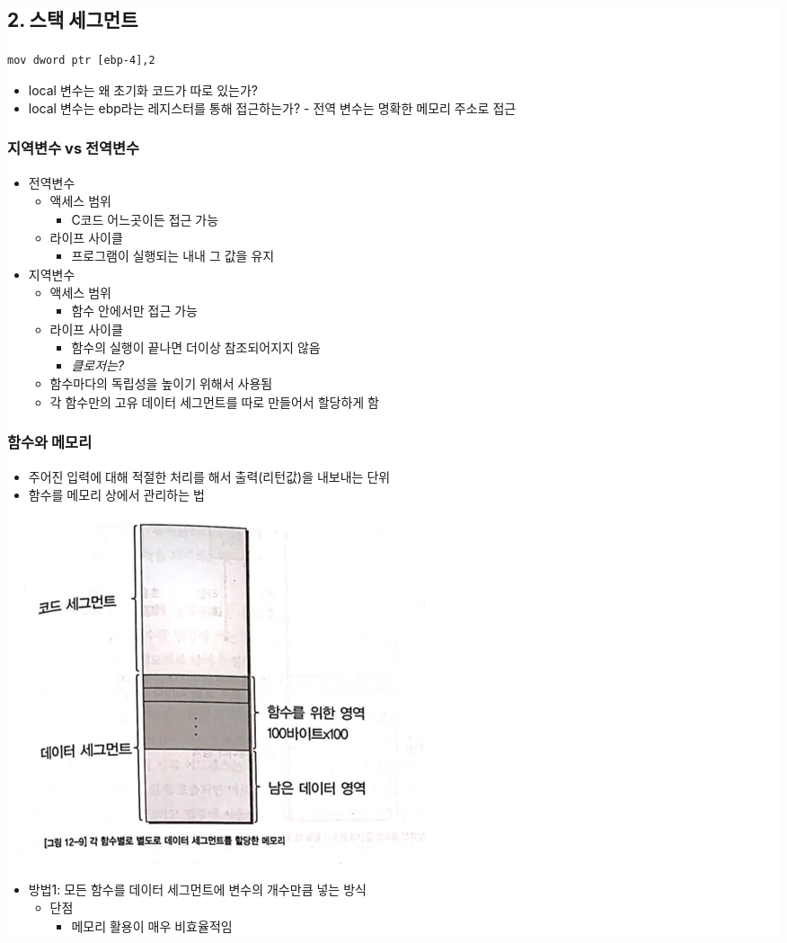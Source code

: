 ## 2. 스택 세그먼트

```
mov dword ptr [ebp-4],2
```

- local 변수는 왜 초기화 코드가 따로 있는가?
- local 변수는 ebp라는 레지스터를 통해 접근하는가? - 전역 변수는 명확한 메모리 주소로 접근

### 지역변수 vs 전역변수

- 전역변수
  - 액세스 범위
    - C코드 어느곳이든 접근 가능
  - 라이프 사이클
    - 프로그램이 실행되는 내내 그 값을 유지
- 지역변수
  - 액세스 범위
    - 함수 안에서만 접근 가능
  - 라이프 사이클
    - 함수의 실행이 끝나면 더이상 참조되어지지 않음
    - *클로저는?*
  - 함수마다의 독립성을 높이기 위해서 사용됨
  - 각 함수만의 고유 데이터 세그먼트를 따로 만들어서 할당하게 함

### 함수와 메모리

- 주어진 입력에 대해 적절한 처리를 해서 출력(리턴값)을 내보내는 단위
- 함수를 메모리 상에서 관리하는 법

![](./images/stack_segment_for_function1.png)

- 방법1: 모든 함수를 데이터 세그먼트에 변수의 개수만큼 넣는 방식
  - 단점
    - 메모리 활용이 매우 비효율적임
